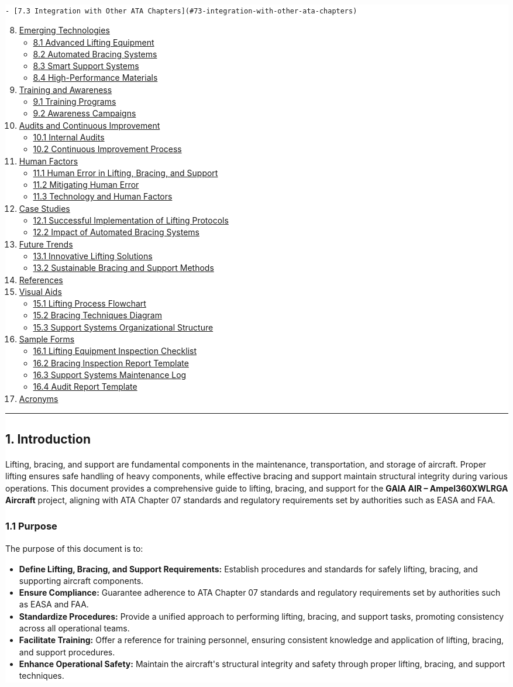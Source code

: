     - [7.3 Integration with Other ATA Chapters](#73-integration-with-other-ata-chapters)
8. [Emerging Technologies](#8-emerging-technologies)
    - [8.1 Advanced Lifting Equipment](#81-advanced-lifting-equipment)
    - [8.2 Automated Bracing Systems](#82-automated-bracing-systems)
    - [8.3 Smart Support Systems](#83-smart-support-systems)
    - [8.4 High-Performance Materials](#84-high-performance-materials)
9. [Training and Awareness](#9-training-and-awareness)
    - [9.1 Training Programs](#91-training-programs)
    - [9.2 Awareness Campaigns](#92-awareness-campaigns)
10. [Audits and Continuous Improvement](#10-audits-and-continuous-improvement)
    - [10.1 Internal Audits](#101-internal-audits)
    - [10.2 Continuous Improvement Process](#102-continuous-improvement-process)
11. [Human Factors](#11-human-factors)
    - [11.1 Human Error in Lifting, Bracing, and Support](#111-human-error-in-lifting-bracing-and-support)
    - [11.2 Mitigating Human Error](#112-mitigating-human-error)
    - [11.3 Technology and Human Factors](#113-technology-and-human-factors)
12. [Case Studies](#12-case-studies)
    - [12.1 Successful Implementation of Lifting Protocols](#121-successful-implementation-of-lifting-protocols)
    - [12.2 Impact of Automated Bracing Systems](#122-impact-of-automated-bracing-systems)
13. [Future Trends](#13-future-trends)
    - [13.1 Innovative Lifting Solutions](#131-innovative-lifting-solutions)
    - [13.2 Sustainable Bracing and Support Methods](#132-sustainable-bracing-and-support-methods)
14. [References](#14-references)
15. [Visual Aids](#15-visual-aids)
    - [15.1 Lifting Process Flowchart](#151-lifting-process-flowchart)
    - [15.2 Bracing Techniques Diagram](#152-bracing-techniques-diagram)
    - [15.3 Support Systems Organizational Structure](#153-support-systems-organizational-structure)
16. [Sample Forms](#16-sample-forms)
    - [16.1 Lifting Equipment Inspection Checklist](#161-lifting-equipment-inspection-checklist)
    - [16.2 Bracing Inspection Report Template](#162-bracing-inspection-report-template)
    - [16.3 Support Systems Maintenance Log](#163-support-systems-maintenance-log)
    - [16.4 Audit Report Template](#164-audit-report-template)
17. [Acronyms](#17-acronyms)

---

## 1. Introduction

Lifting, bracing, and support are fundamental components in the maintenance, transportation, and storage of aircraft. Proper lifting ensures safe handling of heavy components, while effective bracing and support maintain structural integrity during various operations. This document provides a comprehensive guide to lifting, bracing, and support for the **GAIA AIR – Ampel360XWLRGA Aircraft** project, aligning with ATA Chapter 07 standards and regulatory requirements set by authorities such as EASA and FAA.

### 1.1 Purpose

The purpose of this document is to:

- **Define Lifting, Bracing, and Support Requirements:** Establish procedures and standards for safely lifting, bracing, and supporting aircraft components.
- **Ensure Compliance:** Guarantee adherence to ATA Chapter 07 standards and regulatory requirements set by authorities such as EASA and FAA.
- **Standardize Procedures:** Provide a unified approach to performing lifting, bracing, and support tasks, promoting consistency across all operational teams.
- **Facilitate Training:** Offer a reference for training personnel, ensuring consistent knowledge and application of lifting, bracing, and support procedures.
- **Enhance Operational Safety:** Maintain the aircraft's structural integrity and safety through proper lifting, bracing, and support techniques.
